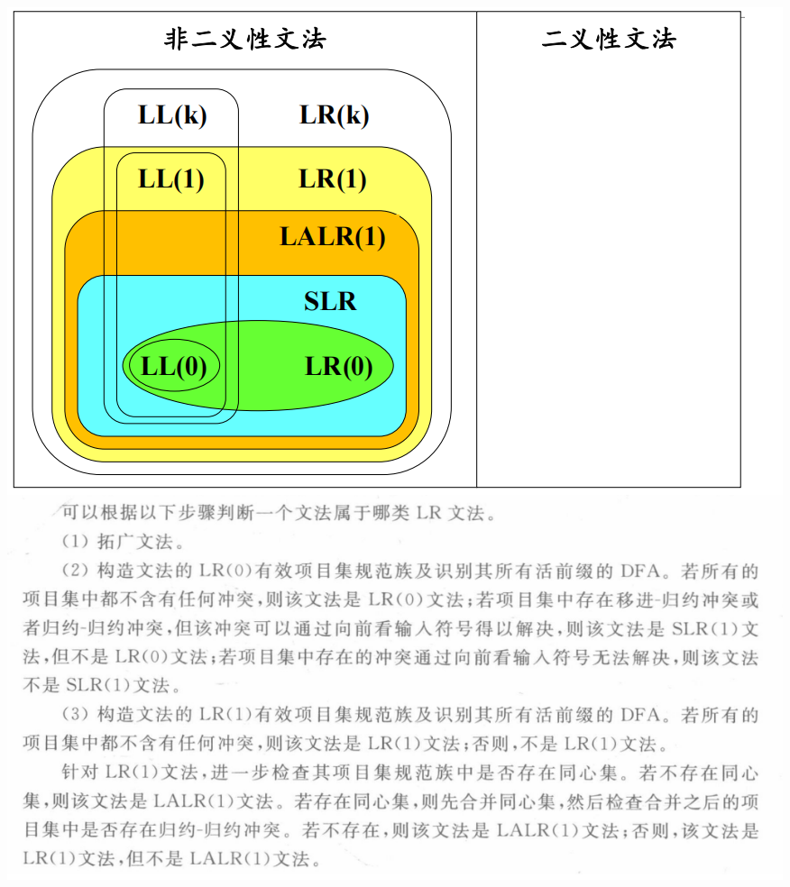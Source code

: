 ![400](Attachments/Pasted%20image%2020250102172829.png)
![](Attachments/Pasted%20image%2020241104204656.png)
